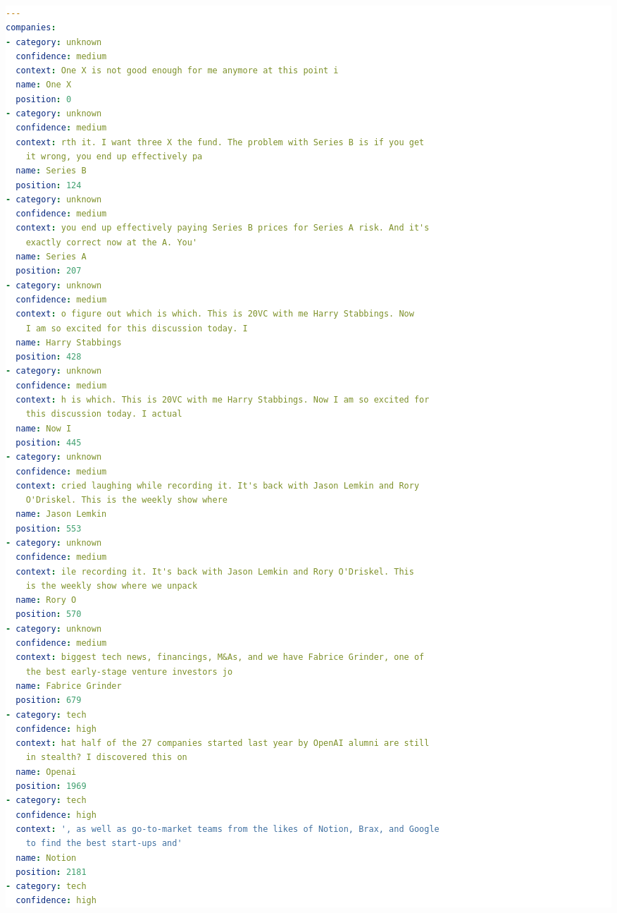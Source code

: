 ```yaml
---
companies:
- category: unknown
  confidence: medium
  context: One X is not good enough for me anymore at this point i
  name: One X
  position: 0
- category: unknown
  confidence: medium
  context: rth it. I want three X the fund. The problem with Series B is if you get
    it wrong, you end up effectively pa
  name: Series B
  position: 124
- category: unknown
  confidence: medium
  context: you end up effectively paying Series B prices for Series A risk. And it's
    exactly correct now at the A. You'
  name: Series A
  position: 207
- category: unknown
  confidence: medium
  context: o figure out which is which. This is 20VC with me Harry Stabbings. Now
    I am so excited for this discussion today. I
  name: Harry Stabbings
  position: 428
- category: unknown
  confidence: medium
  context: h is which. This is 20VC with me Harry Stabbings. Now I am so excited for
    this discussion today. I actual
  name: Now I
  position: 445
- category: unknown
  confidence: medium
  context: cried laughing while recording it. It's back with Jason Lemkin and Rory
    O'Driskel. This is the weekly show where
  name: Jason Lemkin
  position: 553
- category: unknown
  confidence: medium
  context: ile recording it. It's back with Jason Lemkin and Rory O'Driskel. This
    is the weekly show where we unpack
  name: Rory O
  position: 570
- category: unknown
  confidence: medium
  context: biggest tech news, financings, M&As, and we have Fabrice Grinder, one of
    the best early-stage venture investors jo
  name: Fabrice Grinder
  position: 679
- category: tech
  confidence: high
  context: hat half of the 27 companies started last year by OpenAI alumni are still
    in stealth? I discovered this on
  name: Openai
  position: 1969
- category: tech
  confidence: high
  context: ', as well as go-to-market teams from the likes of Notion, Brax, and Google
    to find the best start-ups and'
  name: Notion
  position: 2181
- category: tech
  confidence: high
```